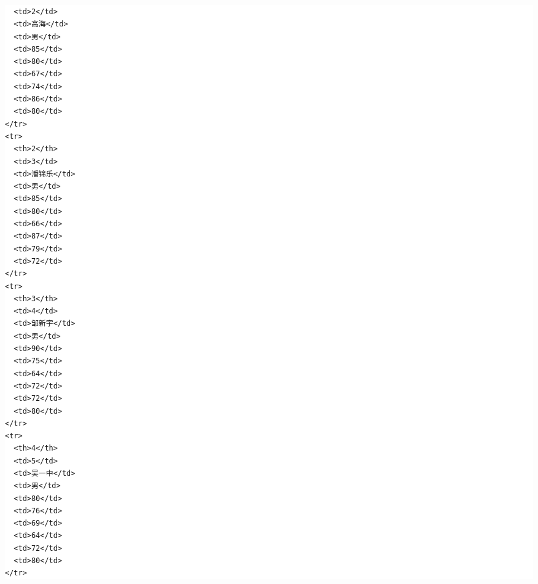       <td>2</td>
      <td>高海</td>
      <td>男</td>
      <td>85</td>
      <td>80</td>
      <td>67</td>
      <td>74</td>
      <td>86</td>
      <td>80</td>
    </tr>
    <tr>
      <th>2</th>
      <td>3</td>
      <td>潘锦乐</td>
      <td>男</td>
      <td>85</td>
      <td>80</td>
      <td>66</td>
      <td>87</td>
      <td>79</td>
      <td>72</td>
    </tr>
    <tr>
      <th>3</th>
      <td>4</td>
      <td>邹新宇</td>
      <td>男</td>
      <td>90</td>
      <td>75</td>
      <td>64</td>
      <td>72</td>
      <td>72</td>
      <td>80</td>
    </tr>
    <tr>
      <th>4</th>
      <td>5</td>
      <td>吴一中</td>
      <td>男</td>
      <td>80</td>
      <td>76</td>
      <td>69</td>
      <td>64</td>
      <td>72</td>
      <td>80</td>
    </tr>
  </tbody>
</table>
</div>


